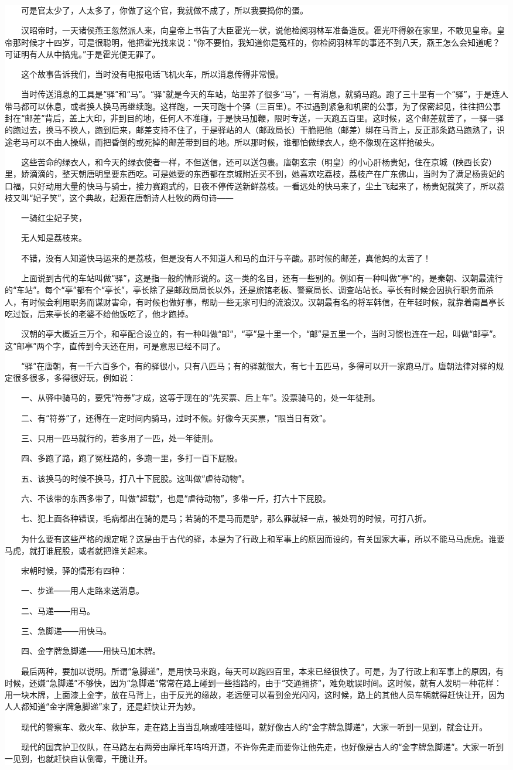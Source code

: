 　　可是官太少了，人太多了，你做了这个官，我就做不成了，所以我要捣你的蛋。

　　汉昭帝时，一天诸侯燕王忽然派人来，向皇帝上书告了大臣霍光一状，说他检阅羽林军准备造反。霍光吓得躲在家里，不敢见皇帝。皇帝那时候才十四岁，可是很聪明，他把霍光找来说：“你不要怕，我知道你是冤枉的，你检阅羽林军的事还不到八天，燕王怎么会知道呢？可证明有人从中搞鬼。”于是霍光便无罪了。

　　这个故事告诉我们，当时没有电报电话飞机火车，所以消息传得非常慢。

　　当时传送消息的工具是“驿”和“马”。“驿”就是今天的车站，站里养了很多“马”，一有消息，就骑马跑。跑了三十里有一个“驿”，于是连人带马都可以休息，或者换人换马再继续跑。这样跑，一天可跑十个驿（三百里）。不过遇到紧急和机密的公事，为了保密起见，往往把公事封在“邮差”背后，盖上大印，非到目的地，任何人不准碰，于是快马加鞭，限时专送，一天跑五百里。这时候，这个邮差就苦了，一驿一驿的跑过去，换马不换人，跑到后来，邮差支持不住了，于是驿站的人（邮政局长）干脆把他（邮差）绑在马背上，反正那条路马跑熟了，识途老马可以不由人操纵，而把昏倒的或死掉的邮差带到目的地。所以那时候，谁都怕做绿衣人，绝不像现在这样抢破头。

　　这些苦命的绿衣人，和今天的绿衣使者一样，不但送信，还可以送包裹。唐朝玄宗（明皇）的小心肝杨贵妃，住在京城（陕西长安）里，娇滴滴的，整天朝唐明皇要东西吃。可是她要的东西都在京城附近买不到，她喜欢吃荔枝，荔枝产在广东佛山，当时为了满足杨贵妃的口福，只好动用大量的快马与骑士，接力赛跑式的，日夜不停传送新鲜荔枝。一看远处的快马来了，尘土飞起来了，杨贵妃就笑了，所以荔枝又叫“妃子笑”，这个典故，起源在唐朝诗人杜牧的两句诗——

　　一骑红尘妃子笑，

　　无人知是荔枝来。

　　不错，没有人知道快马运来的是荔枝，但是没有人不知道人和马的血汗与辛酸。那时候的邮差，真他妈的太苦了！

　　上面说到古代的车站叫做“驿”，这是指一般的情形说的。这一类的名目，还有一些别的。例如有一种叫做“亭”的，是秦朝、汉朝最流行的“车站”。每个“亭”都有个“亭长”，亭长除了是邮政局局长以外，还是旅馆老板、警察局长、调查站站长。亭长有时候会因执行职务而杀人，有时候会利用职务而谋财害命，有时候也做好事，帮助一些无家可归的流浪汉。汉朝最有名的将军韩信，在年轻时候，就靠着南昌亭长吃过饭，后来亭长的老婆不给他饭吃了，他才跑掉。

　　汉朝的亭大概近三万个，和亭配合设立的，有一种叫做“邮”，“亭”是十里一个，“邮”是五里一个，当时习惯也连在一起，叫做“邮亭”。这“邮亭”两个字，直传到今天还在用，可是意思已经不同了。

　　“驿”在唐朝，有一千六百多个，有的驿很小，只有八匹马；有的驿就很大，有七十五匹马，多得可以开一家跑马厅。唐朝法律对驿的规定很多很多，多得很好玩，例如说：

　　一、从驿中骑马的，要凭“符券”才成，这等于现在的“先买票、后上车”。没票骑马的，处一年徒刑。

　　二、有“符券”了，还得在一定时间内骑马，过时不候。好像今天买票，“限当日有效”。

　　三、只用一匹马就行的，若多用了一匹，处一年徒刑。

　　四、多跑了路，跑了冤枉路的，多跑一里，多打一百下屁股。

　　五、该换马的时候不换马，打八十下屁股。这叫做“虐待动物”。

　　六、不该带的东西多带了，叫做“超载”，也是“虐待动物”，多带一斤，打六十下屁股。

　　七、犯上面各种错误，毛病都出在骑的是马；若骑的不是马而是驴，那么罪就轻一点，被处罚的时候，可打八折。

　　为什么要有这些严格的规定呢？这是由于古代的驿，本是为了行政上和军事上的原因而设的，有关国家大事，所以不能马马虎虎。谁要马虎，就打谁屁股，或者就把谁关起来。

　　宋朝时候，驿的情形有四种：

　　一、步递——用人走路来送消息。

　　二、马递——用马。

　　三、急脚递——用快马。

　　四、金字牌急脚递——用快马加木牌。

　　最后两种，要加以说明。所谓“急脚递”，是用快马来跑，每天可以跑四百里，本来已经很快了。可是，为了行政上和军事上的原因，有时候，还嫌“急脚递”不够快，因为“急脚递”常常在路上碰到一些挡路的，由于“交通拥挤”，难免耽误时间。这时候，就有人发明一种花样：用一块木牌，上面漆上金字，放在马背上，由于反光的缘故，老远便可以看到金光闪闪，这时候，路上的其他人员车辆就得赶快让开，因为人人都知道“金字牌急脚递”来了，还是赶快让开为妙。

　　现代的警察车、救火车、救护车，走在路上当当乱响或哇哇怪叫，就好像古人的“金字牌急脚递”，大家一听到一见到，就会让开。

　　现代的国宾护卫仪队，在马路左右两旁由摩托车呜呜开道，不许你先走而要你让他先走，也好像是古人的“金字牌急脚递”。大家一听到一见到，也就赶快自认倒霉，干脆让开。
